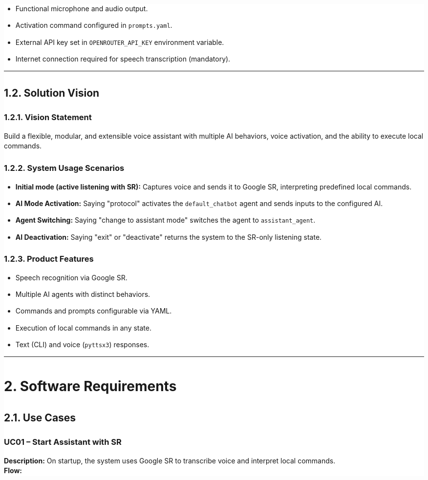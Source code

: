- Functional microphone and audio output.
    
- Activation command configured in `prompts.yaml`.
    
- External API key set in `OPENROUTER_API_KEY` environment variable.
    
- Internet connection required for speech transcription (mandatory).
    

---

## 1.2. Solution Vision

### 1.2.1. Vision Statement

Build a flexible, modular, and extensible voice assistant with multiple AI behaviors, voice activation, and the ability to execute local commands.

### 1.2.2. System Usage Scenarios

- **Initial mode (active listening with SR):** Captures voice and sends it to Google SR, interpreting predefined local commands.
    
- **AI Mode Activation:** Saying "protocol" activates the `default_chatbot` agent and sends inputs to the configured AI.
    
- **Agent Switching:** Saying "change to assistant mode" switches the agent to `assistant_agent`.
    
- **AI Deactivation:** Saying "exit" or "deactivate" returns the system to the SR-only listening state.
    

### 1.2.3. Product Features

- Speech recognition via Google SR.
    
- Multiple AI agents with distinct behaviors.
    
- Commands and prompts configurable via YAML.
    
- Execution of local commands in any state.
    
- Text (CLI) and voice (`pyttsx3`) responses.
    

---

# 2. Software Requirements

## 2.1. Use Cases

### UC01 – Start Assistant with SR

**Description:** On startup, the system uses Google SR to transcribe voice and interpret local commands.  
**Flow:**
